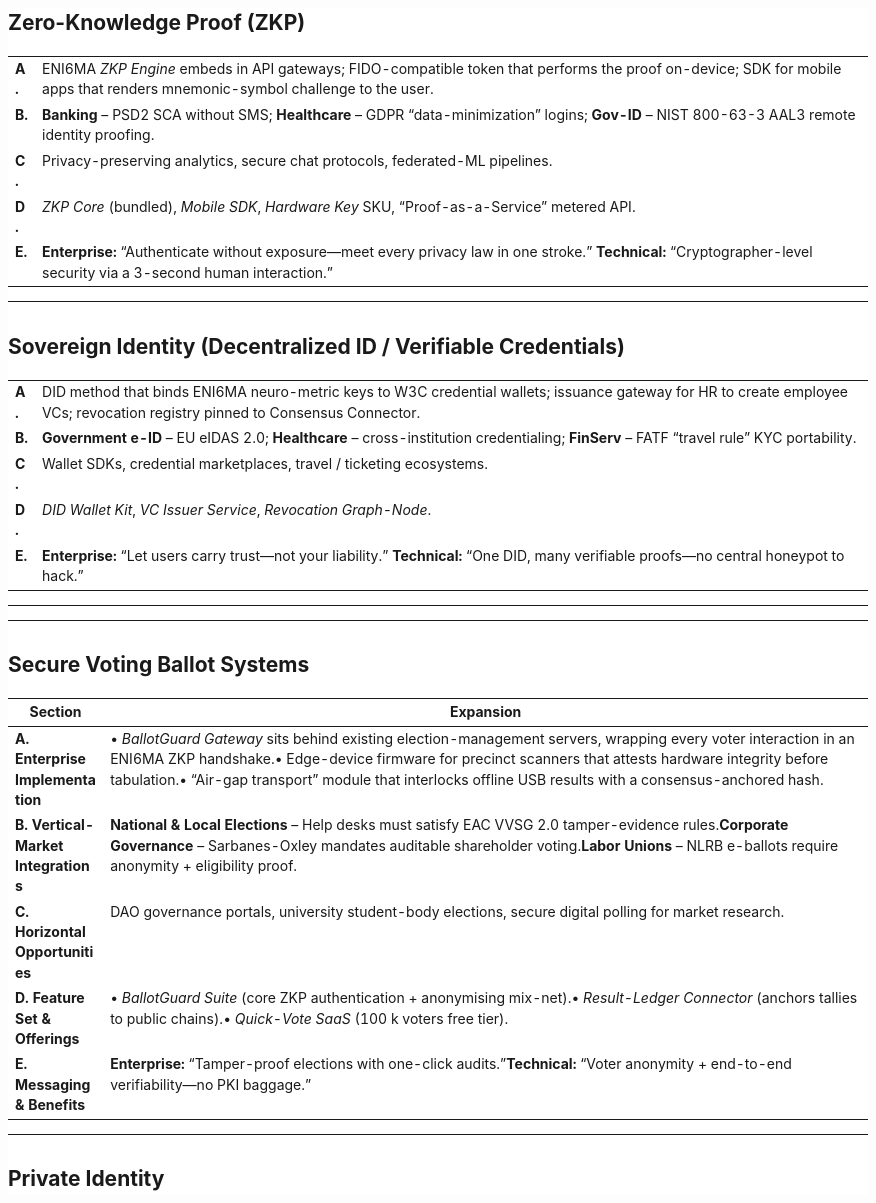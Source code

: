
## **Zero-Knowledge Proof (ZKP)**

|  |  |
| ----- | ----- |
| **A.** | ENI6MA *ZKP Engine* embeds in API gateways; FIDO-compatible token that performs the proof on-device; SDK for mobile apps that renders mnemonic-symbol challenge to the user. |
| **B.** | **Banking** – PSD2 SCA without SMS; **Healthcare** – GDPR “data-minimization” logins; **Gov-ID** – NIST 800-63-3 AAL3 remote identity proofing. |
| **C.** | Privacy-preserving analytics, secure chat protocols, federated-ML pipelines. |
| **D.** | *ZKP Core* (bundled), *Mobile SDK*, *Hardware Key* SKU, “Proof-as-a-Service” metered API. |
| **E.** | **Enterprise:** “Authenticate without exposure—meet every privacy law in one stroke.” **Technical:** “Cryptographer-level security via a 3-second human interaction.” |

---

## **Sovereign Identity (Decentralized ID / Verifiable Credentials)**

|  |  |
| ----- | ----- |
| **A.** | DID method that binds ENI6MA neuro-metric keys to W3C credential wallets; issuance gateway for HR to create employee VCs; revocation registry pinned to Consensus Connector. |
| **B.** | **Government e-ID** – EU eIDAS 2.0; **Healthcare** – cross-institution credentialing; **FinServ** – FATF “travel rule” KYC portability. |
| **C.** | Wallet SDKs, credential marketplaces, travel / ticketing ecosystems. |
| **D.** | *DID Wallet Kit*, *VC Issuer Service*, *Revocation Graph-Node*. |
| **E.** | **Enterprise:** “Let users carry trust—not your liability.” **Technical:** “One DID, many verifiable proofs—no central honeypot to hack.” |

---

---

## **Secure Voting Ballot Systems**

| Section | Expansion |
| ----- | ----- |
| **A. Enterprise Implementation** | • *BallotGuard Gateway* sits behind existing election-management servers, wrapping every voter interaction in an ENI6MA ZKP handshake.• Edge-device firmware for precinct scanners that attests hardware integrity before tabulation.• “Air-gap transport” module that interlocks offline USB results with a consensus-anchored hash. |
| **B. Vertical-Market Integrations** | **National & Local Elections** – Help desks must satisfy EAC VVSG 2.0 tamper-evidence rules.**Corporate Governance** – Sarbanes-Oxley mandates auditable shareholder voting.**Labor Unions** – NLRB e-ballots require anonymity \+ eligibility proof. |
| **C. Horizontal Opportunities** | DAO governance portals, university student-body elections, secure digital polling for market research. |
| **D. Feature Set & Offerings** | • *BallotGuard Suite* (core ZKP authentication \+ anonymising mix-net).• *Result-Ledger Connector* (anchors tallies to public chains).• *Quick-Vote SaaS* (100 k voters free tier). |
| **E. Messaging & Benefits** | **Enterprise:** “Tamper-proof elections with one-click audits.”**Technical:** “Voter anonymity \+ end-to-end verifiability—no PKI baggage.” |

---

## **Private Identity**

